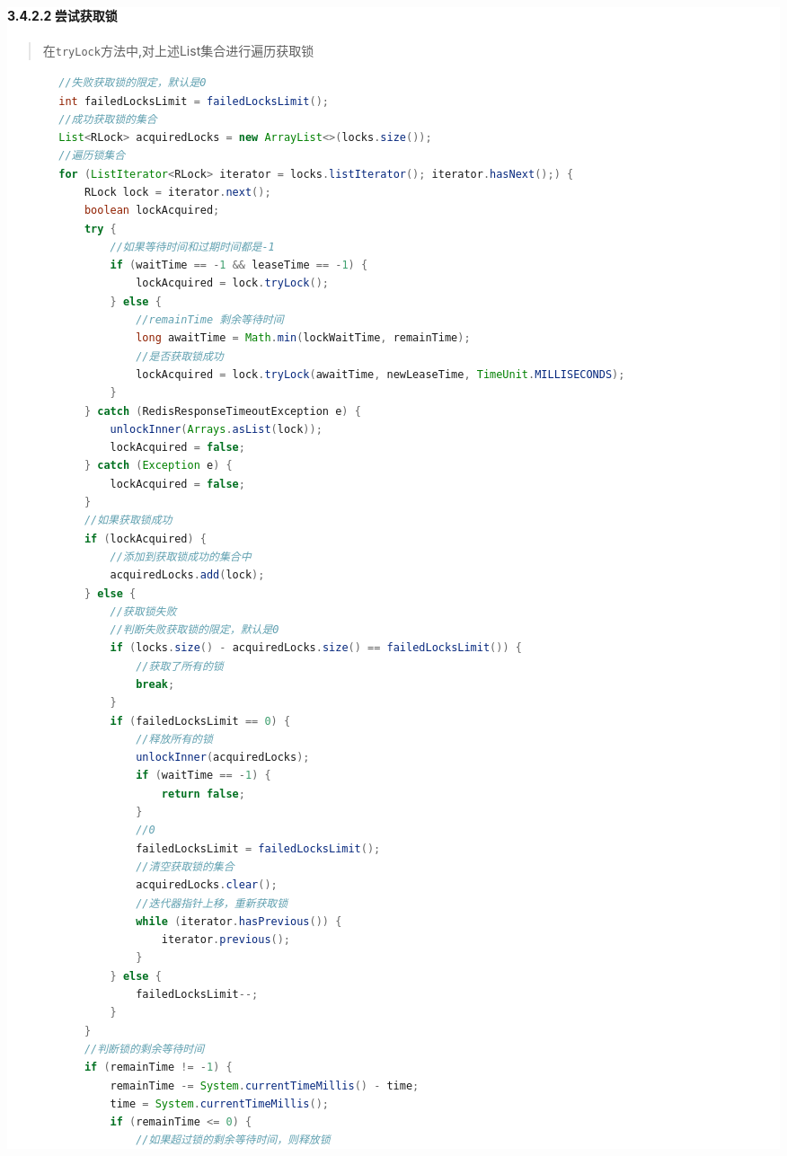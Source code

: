 #### 3.4.2.2 尝试获取锁

> 在`tryLock`方法中,对上述List集合进行遍历获取锁

```java
        //失败获取锁的限定，默认是0
		int failedLocksLimit = failedLocksLimit();
		//成功获取锁的集合
        List<RLock> acquiredLocks = new ArrayList<>(locks.size());
		//遍历锁集合
        for (ListIterator<RLock> iterator = locks.listIterator(); iterator.hasNext();) {
            RLock lock = iterator.next();
            boolean lockAcquired;
            try {
                //如果等待时间和过期时间都是-1
                if (waitTime == -1 && leaseTime == -1) {
                    lockAcquired = lock.tryLock();
                } else {
                    //remainTime 剩余等待时间
                    long awaitTime = Math.min(lockWaitTime, remainTime);
                    //是否获取锁成功
                    lockAcquired = lock.tryLock(awaitTime, newLeaseTime, TimeUnit.MILLISECONDS);
                }
            } catch (RedisResponseTimeoutException e) {
                unlockInner(Arrays.asList(lock));
                lockAcquired = false;
            } catch (Exception e) {
                lockAcquired = false;
            }
            //如果获取锁成功
            if (lockAcquired) {
                //添加到获取锁成功的集合中
                acquiredLocks.add(lock);
            } else {
             	//获取锁失败
                //判断失败获取锁的限定，默认是0
                if (locks.size() - acquiredLocks.size() == failedLocksLimit()) {
                    //获取了所有的锁
                    break;
                }
                if (failedLocksLimit == 0) {
                    //释放所有的锁
                    unlockInner(acquiredLocks);
                    if (waitTime == -1) {
                        return false;
                    }
                    //0
                    failedLocksLimit = failedLocksLimit();
                    //清空获取锁的集合
                    acquiredLocks.clear();
                    //迭代器指针上移，重新获取锁
                    while (iterator.hasPrevious()) {
                        iterator.previous();
                    }
                } else {
                    failedLocksLimit--;
                }
            }
            //判断锁的剩余等待时间
            if (remainTime != -1) {
                remainTime -= System.currentTimeMillis() - time;
                time = System.currentTimeMillis();
                if (remainTime <= 0) {
                    //如果超过锁的剩余等待时间，则释放锁
```